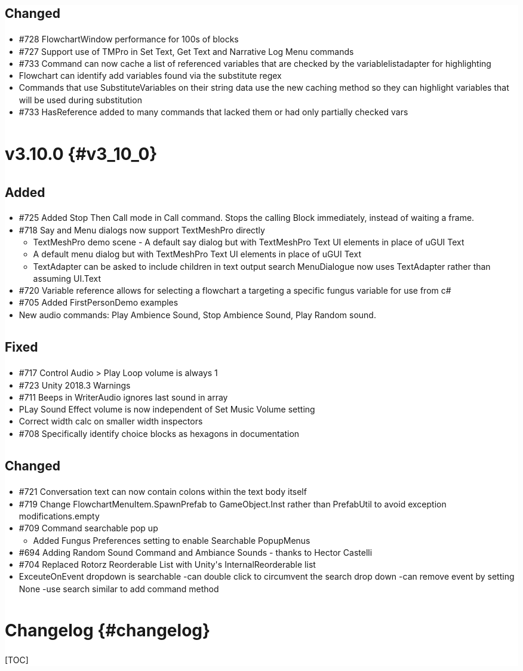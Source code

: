 ## Changed

- #728 FlowchartWindow performance for 100s of blocks
- #727 Support use of TMPro in Set Text, Get Text and Narrative Log Menu commands
- #733 Command can now cache a list of referenced variables that are checked by the variablelistadapter for highlighting 
- Flowchart can identify add variables found via the substitute regex 
- Commands that use SubstituteVariables on their string data use the new caching method so they can highlight variables that will be used during substitution
- #733 HasReference added to many commands that lacked them or had only partially checked vars

v3.10.0 {#v3_10_0}
======

## Added
- #725 Added Stop Then Call mode in Call command. Stops the calling Block immediately, instead of waiting a frame.
- #718 Say and Menu dialogs now support TextMeshPro directly
  - TextMeshPro demo scene - A default say dialog but with TextMeshPro Text UI elements in place of uGUI Text 
  - A default menu dialog but with TextMeshPro Text UI elements in place of uGUI Text
  - TextAdapter can be asked to include children in text output search MenuDialogue now uses TextAdapter rather than assuming UI.Text
- #720 Variable reference allows for selecting a flowchart a targeting a specific fungus variable for use from c#
- #705 Added FirstPersonDemo examples
- New audio commands: Play Ambience Sound, Stop Ambience Sound, Play Random sound.

## Fixed
- #717 Control Audio > Play Loop volume is always 1
- #723 Unity 2018.3 Warnings
- #711 Beeps in WriterAudio ignores last sound in array
- PLay Sound Effect volume is now independent of Set Music Volume setting
- Correct width calc on smaller width inspectors
- #708 Specifically identify choice blocks as hexagons in documentation

## Changed
- #721 Conversation text can now contain colons within the text body itself
- #719 Change FlowchartMenuItem.SpawnPrefab to GameObject.Inst rather than PrefabUtil to avoid exception modifications.empty
- #709 Command searchable pop up
	- Added Fungus Preferences setting to enable Searchable PopupMenus
- #694 Adding Random Sound Command and Ambiance Sounds - thanks to Hector Castelli
- #704 Replaced Rotorz Reorderable List with Unity's InternalReorderable list
- ExceuteOnEvent dropdown is searchable -can double click to circumvent the search drop down -can remove event by setting None -use search similar to add command method

Changelog {#changelog}
=========
[TOC]
